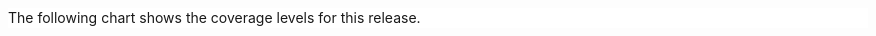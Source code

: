 The following chart shows the coverage levels for this release.

<iframe src="javascript:void(0);" width="800" height="450" allow="fullscreen"
/>document.getElementById('form1570313520').submit();

## Charts

The version 28 [Charts](http://www.unicode.org/cldr/charts/28/) are updated for
the new data. There are also some changes in the charts themselves:

*   New [Verification](http://www.unicode.org/cldr/charts/28/verify/index.html)
    charts, showing the result of composing data for
    [Dates](http://www.unicode.org/cldr/charts/28/verify/dates/index.html),
    [Time Zones](http://www.unicode.org/cldr/charts/28/verify/zones/index.html),
    and
    [Numbers](http://www.unicode.org/cldr/charts/28/verify/numbers/index.html).
*   New [DTD
    Deltas](http://www.unicode.org/cldr/charts/28/supplemental/dtd_deltas.html)
    charts, showing the changes in DTD elements and attributes across releases.
*   New [Territory
    Subdivisions](http://www.unicode.org/cldr/charts/28/supplemental/territory_subdivisions.html)
    charts, showing the new CLDR subdivision data.
*   Improved navigation, with an Index link always going up one level.
*   Improved [Delta
    Data](http://www.unicode.org/cldr/charts/28/delta/index.html) charts, with
    more types of information.

## Specification changes

The following summarizes the main changes in the specification. The
specification changes are detailed in [LDML
Modifications](http://www.unicode.org/reports/tr35/tr35-41/tr35.html#Modifications).

*   Identifiers
    *   Enhanced the unicode language and locale identifiers, and their
        components.
    *   Added unicode_subdivision_subtag.
*   Structure
    *   Described new unicode subdivision items, including
        unicode_subdivision_subtag, validity data, and containment information.
        See Section [3.6.5 Subdivision
        Codes](http://www.unicode.org/reports/tr35/tr35-41/tr35.html#Unicode_Subdivision_Codes).
    *   Described new validity data for assessing the validity of unicode
        language/locale identifiers without requiring BCP47 data, and checking
        the validity of other identifiers, such as units. See Section [3.11
        Validity
        Data](http://www.unicode.org/reports/tr35/tr35-41/tr35.html#Validity_Data).
    *   Added string ranges for UnicodeSets and other data presentation.
*   For numbers,
    *   Described how a format with an explicit + can be derived from the CLDR
        data.
    *   Clarified the use of sequences of ¤ characters.
*   For dates,
    *   Clarified the matching process for getting from a skeleton (eg yMMMd) to
        a localized pattern (eg MMM d, yyyy).
    *   Added new day-period symbols b, B, and C to [Date Field Symbol
        Table](http://www.unicode.org/reports/tr35/tr35-41/tr35-dates.html#Date_Field_Symbol_Table).
    *   Added more examples of lenient parsing, such as “a.m.” vs “AM”.
    *   Clarified the ISO 8601 timezone formats.
*   Other
    *   Described new units of measure, and coordinateUnits (eg "10°N").
    *   Added descriptions of CLDR usage of the terms: [literacy
        percent](http://www.unicode.org/reports/tr35/tr35-41/tr35-info.html#literacy_percent),
        [language population